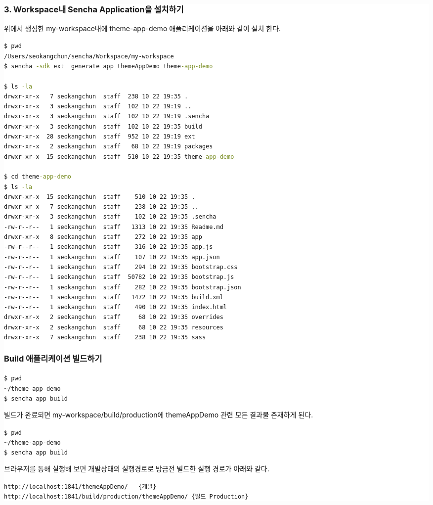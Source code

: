 ###  3.  Workspace내 Sencha Application을 설치하기

위에서 생성한 my-workspace내에 theme-app-demo 애플리케이션을 아래와 같이 설치 한다.

```cmd
$ pwd
/Users/seokangchun/sencha/Workspace/my-workspace
$ sencha -sdk ext  generate app themeAppDemo theme-app-demo

$ ls -la
drwxr-xr-x   7 seokangchun  staff  238 10 22 19:35 .
drwxr-xr-x   3 seokangchun  staff  102 10 22 19:19 ..
drwxr-xr-x   3 seokangchun  staff  102 10 22 19:19 .sencha
drwxr-xr-x   3 seokangchun  staff  102 10 22 19:35 build
drwxr-xr-x  28 seokangchun  staff  952 10 22 19:19 ext
drwxr-xr-x   2 seokangchun  staff   68 10 22 19:19 packages
drwxr-xr-x  15 seokangchun  staff  510 10 22 19:35 theme-app-demo

$ cd theme-app-demo
$ ls -la
drwxr-xr-x  15 seokangchun  staff    510 10 22 19:35 .
drwxr-xr-x   7 seokangchun  staff    238 10 22 19:35 ..
drwxr-xr-x   3 seokangchun  staff    102 10 22 19:35 .sencha
-rw-r--r--   1 seokangchun  staff   1313 10 22 19:35 Readme.md
drwxr-xr-x   8 seokangchun  staff    272 10 22 19:35 app
-rw-r--r--   1 seokangchun  staff    316 10 22 19:35 app.js
-rw-r--r--   1 seokangchun  staff    107 10 22 19:35 app.json
-rw-r--r--   1 seokangchun  staff    294 10 22 19:35 bootstrap.css
-rw-r--r--   1 seokangchun  staff  50782 10 22 19:35 bootstrap.js
-rw-r--r--   1 seokangchun  staff    282 10 22 19:35 bootstrap.json
-rw-r--r--   1 seokangchun  staff   1472 10 22 19:35 build.xml
-rw-r--r--   1 seokangchun  staff    490 10 22 19:35 index.html
drwxr-xr-x   2 seokangchun  staff     68 10 22 19:35 overrides
drwxr-xr-x   2 seokangchun  staff     68 10 22 19:35 resources
drwxr-xr-x   7 seokangchun  staff    238 10 22 19:35 sass
```

### Build 애플리케이션 빌드하기
```cmd
$ pwd
~/theme-app-demo
$ sencha app build
```
빌드가 완료되면 my-workspace/build/production에 themeAppDemo 관련 모든 결과물 존재하게 된다.

```cmd
$ pwd
~/theme-app-demo
$ sencha app build
```

브라우저를 통해 실행해 보면 개발상태의 실행경로로 방금전 빌드한 실행 경로가 아래와 같다.
```url
http://localhost:1841/themeAppDemo/   {개발}
http://localhost:1841/build/production/themeAppDemo/ {빌드 Production}
```
